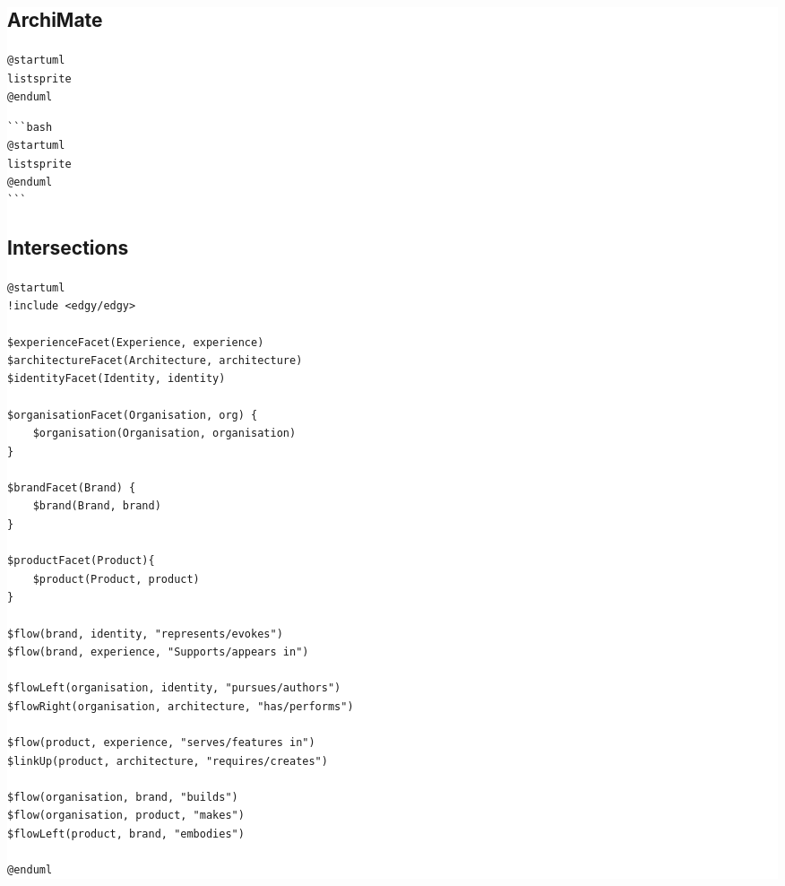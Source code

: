 ## ArchiMate

```{uml}
@startuml
listsprite
@enduml
```

````{dropdown} 源代码
```bash
@startuml
listsprite
@enduml
```
````

## Intersections

```{uml}
@startuml
!include <edgy/edgy>

$experienceFacet(Experience, experience)
$architectureFacet(Architecture, architecture)
$identityFacet(Identity, identity)

$organisationFacet(Organisation, org) {
    $organisation(Organisation, organisation)
}

$brandFacet(Brand) {
    $brand(Brand, brand)
}

$productFacet(Product){
    $product(Product, product)
}

$flow(brand, identity, "represents/evokes")
$flow(brand, experience, "Supports/appears in")

$flowLeft(organisation, identity, "pursues/authors")
$flowRight(organisation, architecture, "has/performs")

$flow(product, experience, "serves/features in")
$linkUp(product, architecture, "requires/creates")

$flow(organisation, brand, "builds")
$flow(organisation, product, "makes")
$flowLeft(product, brand, "embodies")

@enduml
```
